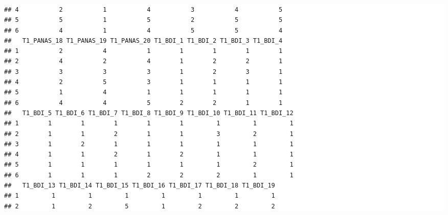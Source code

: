     ## 4           2           1           4           3           4           5
    ## 5           5           1           5           2           5           5
    ## 6           4           1           4           5           5           4
    ##   T1_PANAS_18 T1_PANAS_19 T1_PANAS_20 T1_BDI_1 T1_BDI_2 T1_BDI_3 T1_BDI_4
    ## 1           2           4           1        1        1        1        1
    ## 2           4           2           4        1        2        2        1
    ## 3           3           3           3        1        2        3        1
    ## 4           2           5           3        1        1        1        1
    ## 5           1           4           1        1        1        1        1
    ## 6           4           4           5        2        2        1        1
    ##   T1_BDI_5 T1_BDI_6 T1_BDI_7 T1_BDI_8 T1_BDI_9 T1_BDI_10 T1_BDI_11 T1_BDI_12
    ## 1        1        1        1        1        1         1         1         1
    ## 2        1        1        2        1        1         3         2         1
    ## 3        1        2        1        1        1         1         1         1
    ## 4        1        1        2        1        2         1         1         1
    ## 5        1        1        1        1        1         1         2         1
    ## 6        1        1        1        2        2         2         1         1
    ##   T1_BDI_13 T1_BDI_14 T1_BDI_15 T1_BDI_16 T1_BDI_17 T1_BDI_18 T1_BDI_19
    ## 1         1         1         1         1         1         1         1
    ## 2         1         2         5         1         2         2         2